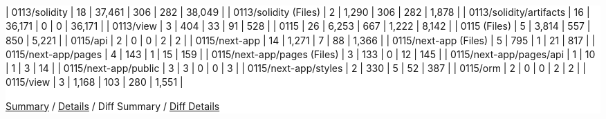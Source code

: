 | 0113/solidity | 18 | 37,461 | 306 | 282 | 38,049 |
| 0113/solidity (Files) | 2 | 1,290 | 306 | 282 | 1,878 |
| 0113/solidity/artifacts | 16 | 36,171 | 0 | 0 | 36,171 |
| 0113/view | 3 | 404 | 33 | 91 | 528 |
| 0115 | 26 | 6,253 | 667 | 1,222 | 8,142 |
| 0115 (Files) | 5 | 3,814 | 557 | 850 | 5,221 |
| 0115/api | 2 | 0 | 0 | 2 | 2 |
| 0115/next-app | 14 | 1,271 | 7 | 88 | 1,366 |
| 0115/next-app (Files) | 5 | 795 | 1 | 21 | 817 |
| 0115/next-app/pages | 4 | 143 | 1 | 15 | 159 |
| 0115/next-app/pages (Files) | 3 | 133 | 0 | 12 | 145 |
| 0115/next-app/pages/api | 1 | 10 | 1 | 3 | 14 |
| 0115/next-app/public | 3 | 3 | 0 | 0 | 3 |
| 0115/next-app/styles | 2 | 330 | 5 | 52 | 387 |
| 0115/orm | 2 | 0 | 0 | 2 | 2 |
| 0115/view | 3 | 1,168 | 103 | 280 | 1,551 |

[Summary](results.md) / [Details](details.md) / Diff Summary / [Diff Details](diff-details.md)